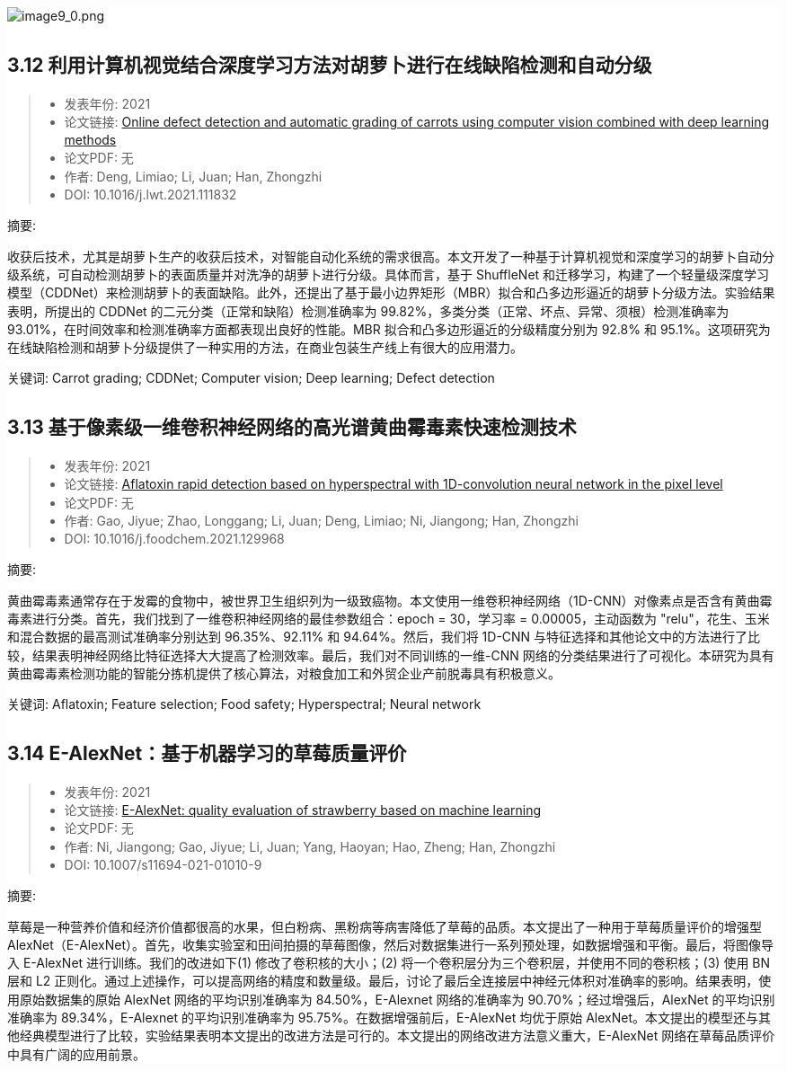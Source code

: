 ![image9_0.png](https://cdn.coderjiang.com/doc/whut/han-zhong-zhi/src/paper-img/2045-2322_15756/image9_0.png)

</div>

## 3.12 利用计算机视觉结合深度学习方法对胡萝卜进行在线缺陷检测和自动分级

> - 发表年份: 2021
> - 论文链接: [Online defect detection and automatic grading of carrots using computer vision combined with deep learning methods](https://www.sciencedirect.com/science/article/pii/S0023643821009853)
> - 论文PDF: 无
> - 作者: Deng, Limiao; Li, Juan; Han, Zhongzhi
> - DOI: 10.1016/j.lwt.2021.111832

摘要:

收获后技术，尤其是胡萝卜生产的收获后技术，对智能自动化系统的需求很高。本文开发了一种基于计算机视觉和深度学习的胡萝卜自动分级系统，可自动检测胡萝卜的表面质量并对洗净的胡萝卜进行分级。具体而言，基于 ShuffleNet 和迁移学习，构建了一个轻量级深度学习模型（CDDNet）来检测胡萝卜的表面缺陷。此外，还提出了基于最小边界矩形（MBR）拟合和凸多边形逼近的胡萝卜分级方法。实验结果表明，所提出的 CDDNet 的二元分类（正常和缺陷）检测准确率为 99.82%，多类分类（正常、坏点、异常、须根）检测准确率为 93.01%，在时间效率和检测准确率方面都表现出良好的性能。MBR 拟合和凸多边形逼近的分级精度分别为 92.8% 和 95.1%。这项研究为在线缺陷检测和胡萝卜分级提供了一种实用的方法，在商业包装生产线上有很大的应用潜力。

关键词: Carrot grading; CDDNet; Computer vision; Deep learning; Defect detection

## 3.13 基于像素级一维卷积神经网络的高光谱黄曲霉毒素快速检测技术

> - 发表年份: 2021
> - 论文链接: [Aflatoxin rapid detection based on hyperspectral with 1D-convolution neural network in the pixel level](https://www.sciencedirect.com/science/article/pii/S0308814621009742)
> - 论文PDF: 无
> - 作者: Gao, Jiyue; Zhao, Longgang; Li, Juan; Deng, Limiao; Ni, Jiangong; Han, Zhongzhi
> - DOI: 10.1016/j.foodchem.2021.129968

摘要:

黄曲霉毒素通常存在于发霉的食物中，被世界卫生组织列为一级致癌物。本文使用一维卷积神经网络（1D-CNN）对像素点是否含有黄曲霉毒素进行分类。首先，我们找到了一维卷积神经网络的最佳参数组合：epoch = 30，学习率 = 0.00005，主动函数为 "relu"，花生、玉米和混合数据的最高测试准确率分别达到 96.35%、92.11% 和 94.64%。然后，我们将 1D-CNN 与特征选择和其他论文中的方法进行了比较，结果表明神经网络比特征选择大大提高了检测效率。最后，我们对不同训练的一维-CNN 网络的分类结果进行了可视化。本研究为具有黄曲霉毒素检测功能的智能分拣机提供了核心算法，对粮食加工和外贸企业产前脱毒具有积极意义。

关键词: Aflatoxin; Feature selection; Food safety; Hyperspectral; Neural network

## 3.14 E-AlexNet：基于机器学习的草莓质量评价

> - 发表年份: 2021
> - 论文链接: [E-AlexNet: quality evaluation of strawberry based on machine learning](https://doi.org/10.1007/s11694-021-01010-9)
> - 论文PDF: 无
> - 作者: Ni, Jiangong; Gao, Jiyue; Li, Juan; Yang, Haoyan; Hao, Zheng; Han, Zhongzhi
> - DOI: 10.1007/s11694-021-01010-9

摘要:

草莓是一种营养价值和经济价值都很高的水果，但白粉病、黑粉病等病害降低了草莓的品质。本文提出了一种用于草莓质量评价的增强型 AlexNet（E-AlexNet）。首先，收集实验室和田间拍摄的草莓图像，然后对数据集进行一系列预处理，如数据增强和平衡。最后，将图像导入 E-AlexNet 进行训练。我们的改进如下(1) 修改了卷积核的大小；(2) 将一个卷积层分为三个卷积层，并使用不同的卷积核；(3) 使用 BN 层和 L2 正则化。通过上述操作，可以提高网络的精度和数量级。最后，讨论了最后全连接层中神经元体积对准确率的影响。结果表明，使用原始数据集的原始 AlexNet 网络的平均识别准确率为 84.50%，E-Alexnet 网络的准确率为 90.70%；经过增强后，AlexNet 的平均识别准确率为 89.34%，E-Alexnet 的平均识别准确率为 95.75%。在数据增强前后，E-AlexNet 均优于原始 AlexNet。本文提出的模型还与其他经典模型进行了比较，实验结果表明本文提出的改进方法是可行的。本文提出的网络改进方法意义重大，E-AlexNet 网络在草莓品质评价中具有广阔的应用前景。
